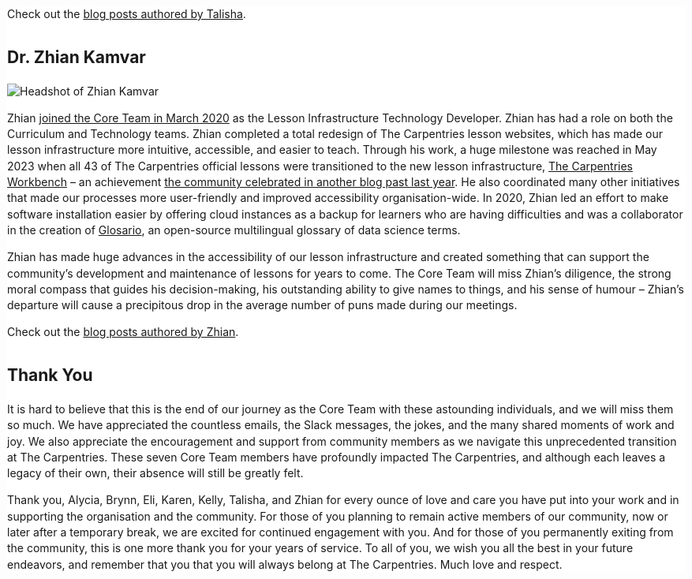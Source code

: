 Check out the [blog posts authored by Talisha](https://carpentries.org/posts-by-authors/#blog-author-talisha-sutton-kennedy).

## Dr. Zhian Kamvar
![Headshot of Zhian Kamvar](/blog/2023/12/zhiankamvar.jpg)

Zhian [joined the Core Team in March 2020](https://carpentries.org/blog/2020/03/lesson-infrastructure-technology-developer/) as the Lesson Infrastructure Technology Developer. Zhian has had a role on both the Curriculum and Technology teams. Zhian completed a total redesign of The Carpentries lesson websites, which has made our lesson infrastructure more intuitive, accessible, and easier to teach. Through his work, a huge milestone was reached in May 2023 when all 43 of The Carpentries official lessons were transitioned to the new lesson infrastructure, [The Carpentries Workbench](https://carpentries.ogithub.io/workbench/) – an achievement [the community celebrated in another blog past last year](https://carpentries.org/blog/2023/08/celebrating-carpentries-workbench/). He also coordinated  many other initiatives that made our processes more user-friendly and improved accessibility organisation-wide. In 2020, Zhian led an effort to make software installation easier by offering cloud instances as a backup for learners who are having difficulties and was a collaborator in the creation of [Glosario](https://glosario.carpentries.org/), an open-source multilingual glossary of data science terms. 

Zhian has made huge advances in the accessibility of our lesson infrastructure and created something that can support the community’s development and maintenance of lessons for years to come. 
The Core Team will miss Zhian’s diligence, the strong moral compass that guides his decision-making, his outstanding ability to give names to things, and his sense of humour – Zhian’s departure will cause a precipitous drop in the average number of puns made during our meetings.

Check out the [blog posts authored by Zhian](https://carpentries.org/posts-by-authors/#blog-author-zhian-n.-kamvar).

## Thank You 
It is hard to believe that this is the end of our journey as the Core Team with these astounding individuals, and we will miss them so much. We have appreciated the countless emails, the Slack messages, the jokes, and the many shared moments of work and joy. We also appreciate the encouragement and support from community members as we navigate this unprecedented transition at The Carpentries. These seven Core Team members have profoundly impacted The Carpentries, and although each leaves a legacy of their own, their absence will still be greatly felt. 

Thank you, Alycia, Brynn, Eli, Karen, Kelly, Talisha, and Zhian for every ounce of love and care you have put into your work and in supporting the organisation and the community. For those of you planning to remain active members of our community, now or later after a temporary break, we are excited for continued engagement with you. And for those of you permanently exiting from the community, this is one more thank you for your years of service. To all of you, we wish you all the best in your future endeavors, and remember that you that you will always belong at The Carpentries. Much love and respect. 